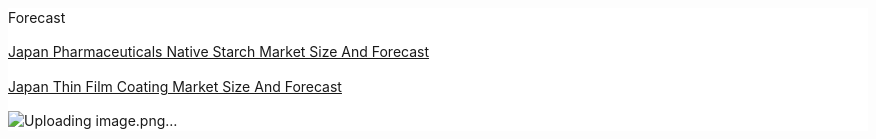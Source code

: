 Forecast</a></p><p><a href="https://github.com/DipramanCMRI02/Future-Lens/blob/main/Pharmaceuticals-Native-Starch-Market/Pharmaceuticals-Native-Starch-Market.md">Japan Pharmaceuticals Native Starch Market Size And Forecast</a></p><p><a href="https://github.com/DipramanCMRI02/Future-Lens/blob/main/Thin-Film-Coating-Market/Thin-Film-Coating-Market.md">Japan Thin Film Coating Market Size And Forecast</a></p>
![Uploading image.png…]()
